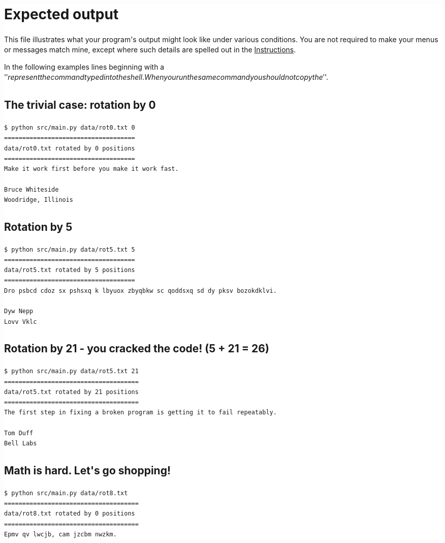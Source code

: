 # Expected output

This file illustrates what your program's output might look like under various conditions.  You are not required to make your menus or messages match mine, except where such details are spelled out in the [Instructions](./README.md).

In the following examples lines beginning with a '$' represent the command typed into the shell. When you run the same command you should not copy the '$'.


## The trivial case: rotation by 0

    $ python src/main.py data/rot0.txt 0
    ====================================
    data/rot0.txt rotated by 0 positions
    ====================================
    Make it work first before you make it work fast.

    Bruce Whiteside
    Woodridge, Illinois

## Rotation by 5

    $ python src/main.py data/rot5.txt 5
    ====================================
    data/rot5.txt rotated by 5 positions
    ====================================
    Dro psbcd cdoz sx pshsxq k lbyuox zbyqbkw sc qoddsxq sd dy pksv bozokdklvi.

    Dyw Nepp
    Lovv Vklc


## Rotation by 21 - you cracked the code! (5 + 21 = 26)

    $ python src/main.py data/rot5.txt 21
    =====================================
    data/rot5.txt rotated by 21 positions
    =====================================
    The first step in fixing a broken program is getting it to fail repeatably.

    Tom Duff
    Bell Labs


## Math is hard. Let's go shopping!

    $ python src/main.py data/rot8.txt
    =====================================
    data/rot8.txt rotated by 0 positions
    =====================================
    Epmv qv lwcjb, cam jzcbm nwzkm.
